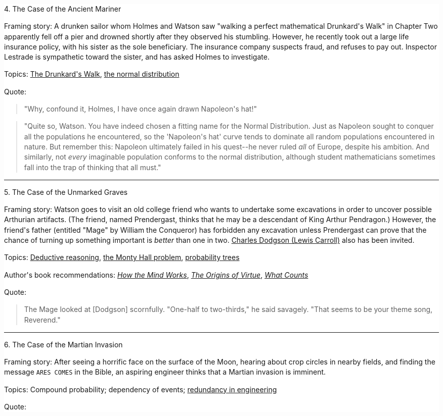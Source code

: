 
4\. The Case of the Ancient Mariner

Framing story: A drunken sailor whom Holmes and Watson saw "walking a perfect mathematical Drunkard's Walk" in Chapter Two apparently fell off a pier and drowned shortly after they observed his stumbling. However, he recently took out a large life insurance policy, with his sister as the sole beneficiary. The insurance company suspects fraud, and refuses to pay out. Inspector Lestrade is sympathetic toward the sister, and has asked Holmes to investigate.

Topics: [The Drunkard's Walk](https://en.wikipedia.org/wiki/Random_walk#One-dimensional_random_walk), [the normal distribution](https://en.wikipedia.org/wiki/Normal_distribution)

Quote:

> "Why, confound it, Holmes, I have once again drawn Napoleon's hat!"

> "Quite so, Watson. You have indeed chosen a fitting name for the Normal Distribution. Just as Napoleon sought to conquer all the populations he encountered, so the 'Napoleon's hat' curve tends to dominate all random populations encountered in nature. But remember this: Napoleon ultimately failed in his quest--he never ruled *all* of Europe, despite his ambition. And similarly, not *every* imaginable population conforms to the normal distribution, although student mathematicians sometimes fall into the trap of thinking that all must."

---

5\. The Case of the Unmarked Graves

Framing story: Watson goes to visit an old college friend who wants to undertake some excavations in order to uncover possible Arthurian artifacts. (The friend, named Prendergast, thinks that he may be a descendant of King Arthur Pendragon.) However, the friend's father (entitled "Mage" by William the Conqueror) has forbidden any excavation unless Prendergast can prove that the chance of turning up something important is *better* than one in two. [Charles Dodgson (Lewis Carroll)](https://en.wikipedia.org/wiki/Lewis_Carroll) also has been invited.

Topics: [Deductive reasoning](https://en.wikipedia.org/wiki/Wason_selection_task), [the Monty Hall problem](https://en.wikipedia.org/wiki/Monty_Hall_problem), [probability trees](https://en.wikipedia.org/wiki/Tree_diagram_\(probability_theory\))

Author's book recommendations: *[How the Mind Works](https://www.goodreads.com/book/show/835623)*, *[The Origins of Virtue](https://www.goodreads.com/book/show/22471)*, *[What Counts](https://www.goodreads.com/book/show/1006227)*

Quote:

> The Mage looked at [Dodgson] scornfully. "One-half to two-thirds," he said savagely. "That seems to be your theme song, Reverend."

---

6\. The Case of the Martian Invasion

Framing story: After seeing a horrific face on the surface of the Moon, hearing about crop circles in nearby fields, and finding the message `ARES COMES` in the Bible, an aspiring engineer thinks that a Martian invasion is imminent.

Topics: Compound probability; dependency of events; [redundancy in engineering](https://en.wikipedia.org/wiki/Redundancy_\(engineering\))

Quote:
